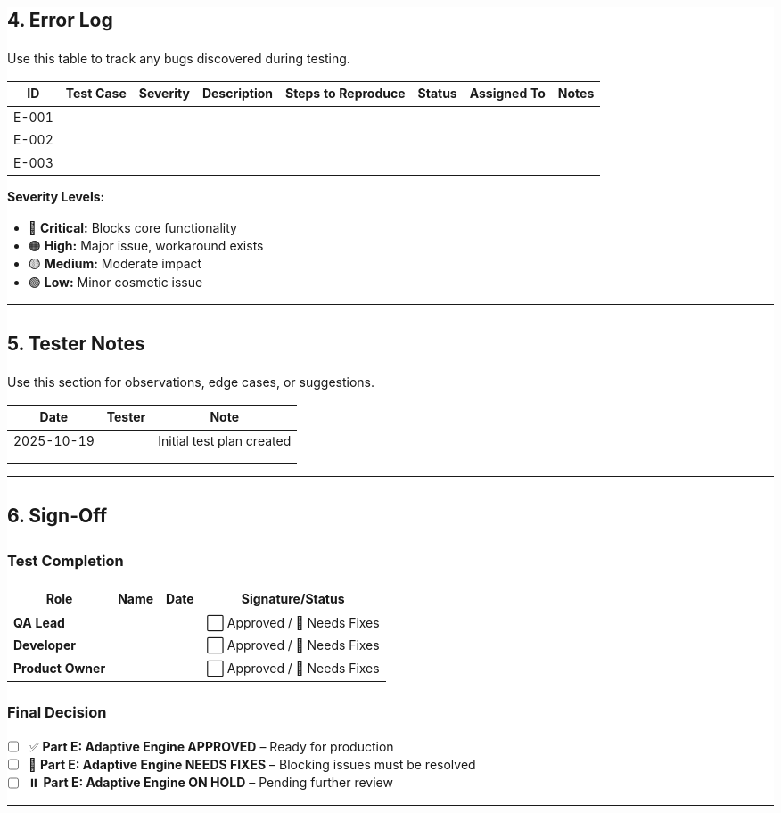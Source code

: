 
## 4. Error Log

Use this table to track any bugs discovered during testing.

| ID | Test Case | Severity | Description | Steps to Reproduce | Status | Assigned To | Notes |
|----|-----------|----------|-------------|-------------------|--------|-------------|-------|
| E-001 | | | | | | | |
| E-002 | | | | | | | |
| E-003 | | | | | | | |

**Severity Levels:**
- 🔴 **Critical:** Blocks core functionality
- 🟠 **High:** Major issue, workaround exists
- 🟡 **Medium:** Moderate impact
- 🟢 **Low:** Minor cosmetic issue

---

## 5. Tester Notes

Use this section for observations, edge cases, or suggestions.

| Date | Tester | Note |
|------|--------|------|
| 2025-10-19 | | Initial test plan created |
| | | |
| | | |

---

## 6. Sign-Off

### Test Completion

| Role | Name | Date | Signature/Status |
|------|------|------|------------------|
| **QA Lead** | | | ⬜ Approved / 🔧 Needs Fixes |
| **Developer** | | | ⬜ Approved / 🔧 Needs Fixes |
| **Product Owner** | | | ⬜ Approved / 🔧 Needs Fixes |

### Final Decision
- [ ] ✅ **Part E: Adaptive Engine APPROVED** – Ready for production
- [ ] 🔧 **Part E: Adaptive Engine NEEDS FIXES** – Blocking issues must be resolved
- [ ] ⏸️ **Part E: Adaptive Engine ON HOLD** – Pending further review

---